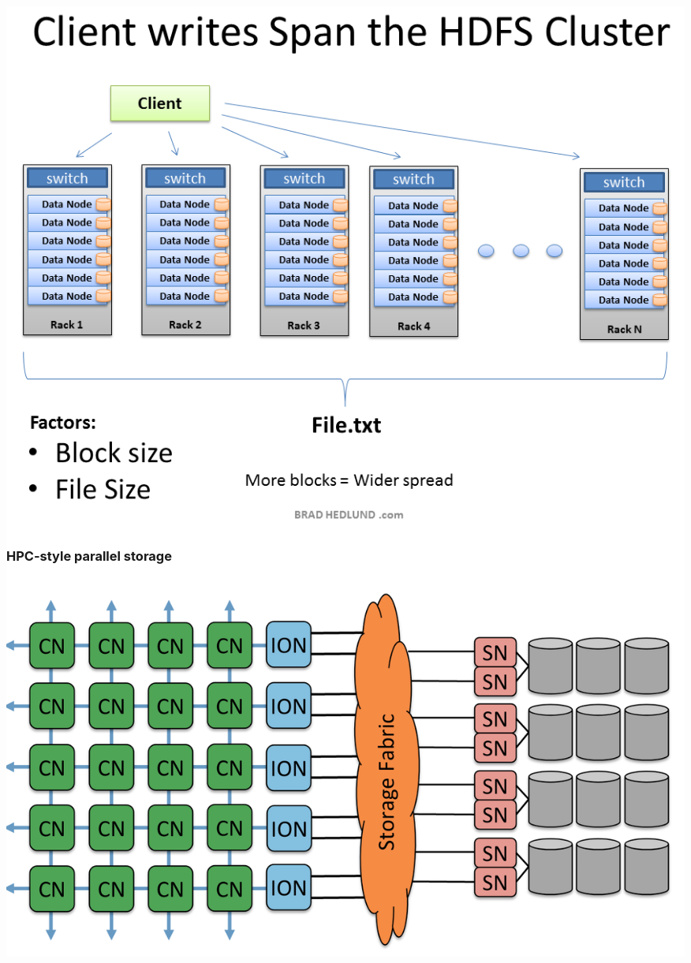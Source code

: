 ![](Client-Writes-Span-Cluster.PNG)

### HPC-style parallel storage
![](lockwood-parallel-storage.png)
